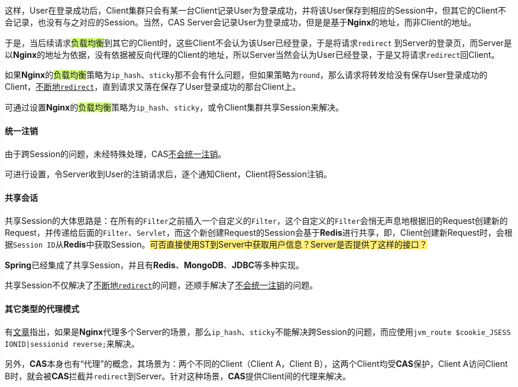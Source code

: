 这样，User在登录成功后，Client集群只会有某一台Client记录User为登录成功，并将该User保存到相应的Session中，但其它的Client不会记录，也没有与之对应的Session。当然，CAS Server会记录User为登录成功，但是是基于**Nginx**的地址，而非Client的地址。

于是，当后续请求<span style=background:#d4fe7f>负载均衡</span>到其它的Client时，这些Client不会认为该User已经登录，于是将请求`redirect`
到Server的登录页，而Server是以**Nginx**的地址为依据，没有依据被反向代理的Client的地址，所以Server当然会认为User已经登录，于是又将请求`redirect`回Client。

如果**Nginx**的<span style=background:#d4fe7f>负载均衡</span>策略为`ip_hash`、`sticky`那不会有什么问题，但如果策略为`round`，那么请求将转发给没有保存User登录成功的Client，<u>不断地`redirect`</u>，直到请求又落在保存了User登录成功的那台Client上。

可通过设置**Nginx**的<span style=background:#d4fe7f>负载均衡</span>策略为`ip_hash`、`sticky`，或令Client集群共享Session来解决。

#### 统一注销

由于跨Session的问题，未经特殊处理，CAS<u>不会统一注销</u>。

可进行设置，令Server收到User的注销请求后，逐个通知Client，Client将Session注销。

#### 共享会话

共享Session的大体思路是：在所有的`Filter`之前插入一个自定义的`Filter`，这个自定义的`Filter`会悄无声息地根据旧的Request创建新的Request，并传递给后面的`Filter`、`Servlet`，而这个新创建Request的Session会基于**Redis**进行共享，即，Client创建新Request时，会根据`Session ID`从**Redis**中获取Session。<span style=background:#ffee7c>可否直接使用ST到Server中获取用户信息？Server是否提供了这样的接口？</span>

**Spring**已经集成了共享Session，并且有**Redis**、**MongoDB**、**JDBC**等多种实现。

共享Session不仅解决了<u>不断地`redirect`</u>的问题，还顺手解决了<u>不会统一注销</u>的问题。

#### 其它类型的代理模式

有[文章](https://www.cnblogs.com/richaaaard/p/5053108.html)指出，如果是**Nginx**代理多个Server的场景，那么`ip_hash`、`sticky`不能解决跨Session的问题，而应使用`jvm_route $cookie_JSESSIONID|sessionid reverse;`来解决。

另外，**CAS**本身也有“代理”的概念，其场景为：两个不同的Client（Client A，Client B），这两个Client均受**CAS**保护，Client A访问Client B时，就会被**CAS**拦截并`redirect`到Server。针对这种场景，**CAS**提供Client间的代理来解决。
